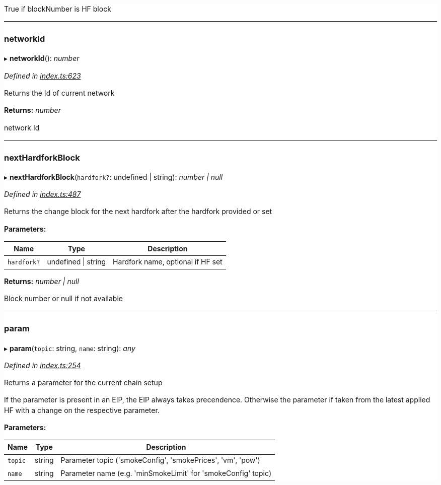 True if blockNumber is HF block

___

###  networkId

▸ **networkId**(): *number*

*Defined in [index.ts:623](https://github.com/420integrated/fourtwentyjs-vm/blob/master/packages/common/src/index.ts#L623)*

Returns the Id of current network

**Returns:** *number*

network Id

___

###  nextHardforkBlock

▸ **nextHardforkBlock**(`hardfork?`: undefined | string): *number | null*

*Defined in [index.ts:487](https://github.com/420integrated/fourtwentyjs-vm/blob/master/packages/common/src/index.ts#L487)*

Returns the change block for the next hardfork after the hardfork provided or set

**Parameters:**

Name | Type | Description |
------ | ------ | ------ |
`hardfork?` | undefined &#124; string | Hardfork name, optional if HF set |

**Returns:** *number | null*

Block number or null if not available

___

###  param

▸ **param**(`topic`: string, `name`: string): *any*

*Defined in [index.ts:254](https://github.com/420integrated/fourtwentyjs-vm/blob/master/packages/common/src/index.ts#L254)*

Returns a parameter for the current chain setup

If the parameter is present in an EIP, the EIP always takes precendence.
Otherwise the parameter if taken from the latest applied HF with
a change on the respective parameter.

**Parameters:**

Name | Type | Description |
------ | ------ | ------ |
`topic` | string | Parameter topic ('smokeConfig', 'smokePrices', 'vm', 'pow') |
`name` | string | Parameter name (e.g. 'minSmokeLimit' for 'smokeConfig' topic) |
